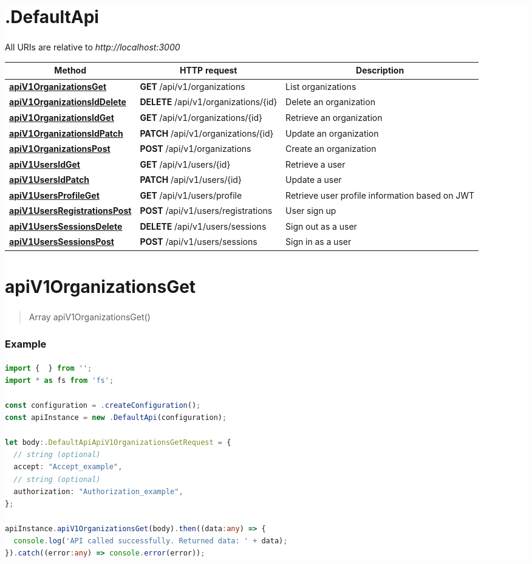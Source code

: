 # .DefaultApi

All URIs are relative to *http://localhost:3000*

Method | HTTP request | Description
------------- | ------------- | -------------
[**apiV1OrganizationsGet**](DefaultApi.md#apiV1OrganizationsGet) | **GET** /api/v1/organizations | List organizations
[**apiV1OrganizationsIdDelete**](DefaultApi.md#apiV1OrganizationsIdDelete) | **DELETE** /api/v1/organizations/{id} | Delete an organization
[**apiV1OrganizationsIdGet**](DefaultApi.md#apiV1OrganizationsIdGet) | **GET** /api/v1/organizations/{id} | Retrieve an organization
[**apiV1OrganizationsIdPatch**](DefaultApi.md#apiV1OrganizationsIdPatch) | **PATCH** /api/v1/organizations/{id} | Update an organization
[**apiV1OrganizationsPost**](DefaultApi.md#apiV1OrganizationsPost) | **POST** /api/v1/organizations | Create an organization
[**apiV1UsersIdGet**](DefaultApi.md#apiV1UsersIdGet) | **GET** /api/v1/users/{id} | Retrieve a user
[**apiV1UsersIdPatch**](DefaultApi.md#apiV1UsersIdPatch) | **PATCH** /api/v1/users/{id} | Update a user
[**apiV1UsersProfileGet**](DefaultApi.md#apiV1UsersProfileGet) | **GET** /api/v1/users/profile | Retrieve user profile information based on JWT
[**apiV1UsersRegistrationsPost**](DefaultApi.md#apiV1UsersRegistrationsPost) | **POST** /api/v1/users/registrations | User sign up
[**apiV1UsersSessionsDelete**](DefaultApi.md#apiV1UsersSessionsDelete) | **DELETE** /api/v1/users/sessions | Sign out as a user
[**apiV1UsersSessionsPost**](DefaultApi.md#apiV1UsersSessionsPost) | **POST** /api/v1/users/sessions | Sign in as a user


# **apiV1OrganizationsGet**
> Array<Organization> apiV1OrganizationsGet()


### Example


```typescript
import {  } from '';
import * as fs from 'fs';

const configuration = .createConfiguration();
const apiInstance = new .DefaultApi(configuration);

let body:.DefaultApiApiV1OrganizationsGetRequest = {
  // string (optional)
  accept: "Accept_example",
  // string (optional)
  authorization: "Authorization_example",
};

apiInstance.apiV1OrganizationsGet(body).then((data:any) => {
  console.log('API called successfully. Returned data: ' + data);
}).catch((error:any) => console.error(error));
```
